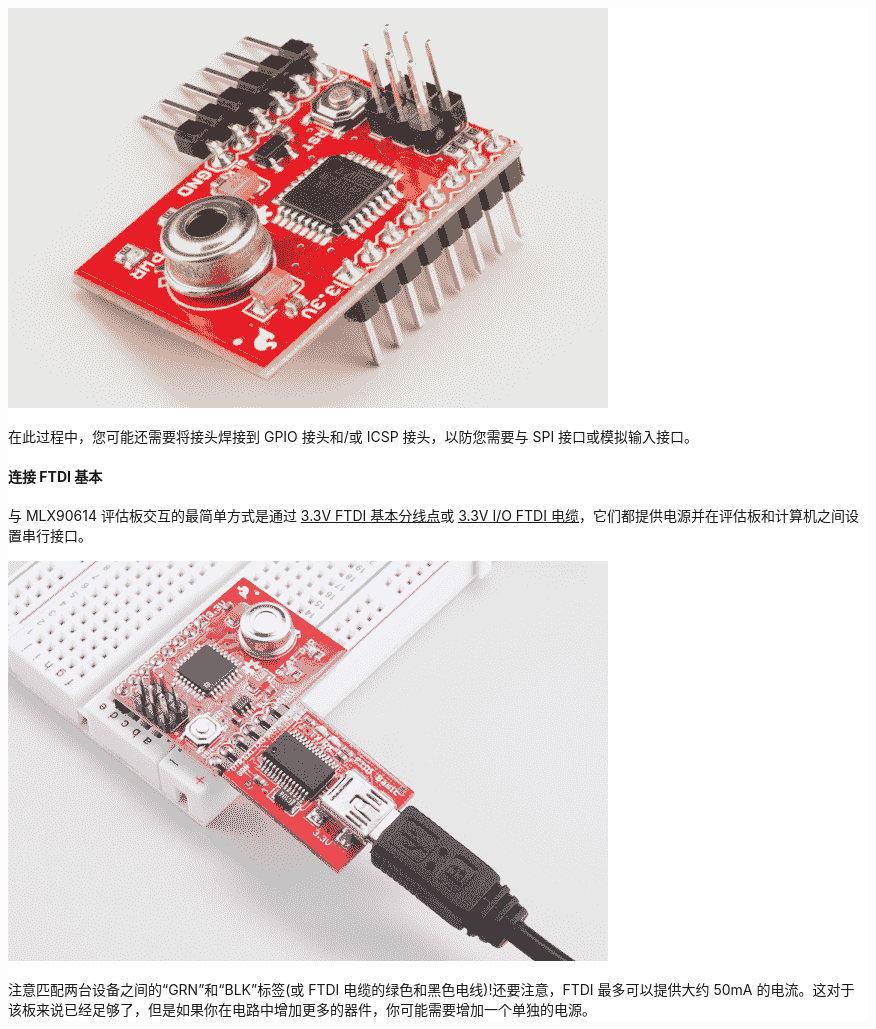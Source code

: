 [![Headers soldered to the board](img/64b37906b62eebdd48cfd77159eaa0b5.png)](https://cdn.sparkfun.com/assets/learn_tutorials/4/5/0/hardware-soldered.jpg)

在此过程中，您可能还需要将接头焊接到 GPIO 接头和/或 ICSP 接头，以防您需要与 SPI 接口或模拟输入接口。

#### 连接 FTDI 基本

与 MLX90614 评估板交互的最简单方式是通过 [3.3V FTDI 基本分线点](https://www.sparkfun.com/products/9873)或 [3.3V I/O FTDI 电缆](https://www.sparkfun.com/products/9717)，它们都提供电源并在评估板和计算机之间设置串行接口。

[![FTDI plugged into board](img/123c5764ea077a6b6a21cc2c9f79ac39.png)](https://cdn.sparkfun.com/assets/learn_tutorials/4/5/0/hardware-ftdi.jpg)

注意匹配两台设备之间的“GRN”和“BLK”标签(或 FTDI 电缆的绿色和黑色电线)!还要注意，FTDI 最多可以提供大约 50mA 的电流。这对于该板来说已经足够了，但是如果你在电路中增加更多的器件，你可能需要增加一个单独的电源。
